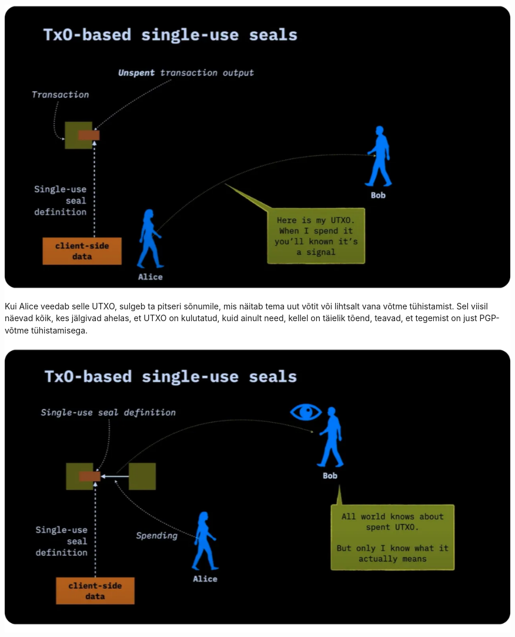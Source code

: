 ![RGB-Bitcoin](assets/fr/026.webp)

Kui Alice veedab selle UTXO, sulgeb ta pitseri sõnumile, mis näitab tema uut võtit või lihtsalt vana võtme tühistamist. Sel viisil näevad kõik, kes jälgivad ahelas, et UTXO on kulutatud, kuid ainult need, kellel on täielik tõend, teavad, et tegemist on just PGP-võtme tühistamisega.

![RGB-Bitcoin](assets/fr/027.webp)
